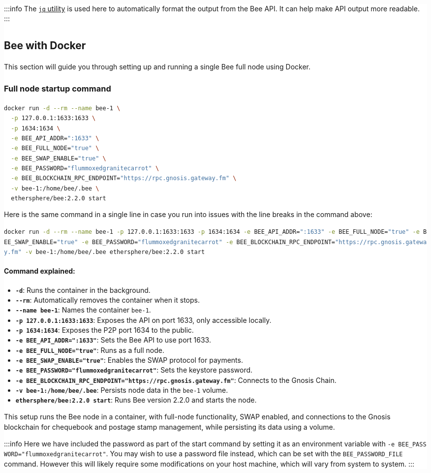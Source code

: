 :::info
The [`jq` utility](https://jqlang.github.io/jq/) is used here to automatically format the output from the Bee API. It can help make API output more readable. 
:::


## Bee with Docker

This section will guide you through setting up and running a single Bee full node using Docker. 

### Full node startup command

```bash
docker run -d --rm --name bee-1 \
  -p 127.0.0.1:1633:1633 \
  -p 1634:1634 \
  -e BEE_API_ADDR=":1633" \
  -e BEE_FULL_NODE="true" \
  -e BEE_SWAP_ENABLE="true" \
  -e BEE_PASSWORD="flummoxedgranitecarrot" \
  -e BEE_BLOCKCHAIN_RPC_ENDPOINT="https://rpc.gnosis.gateway.fm" \
  -v bee-1:/home/bee/.bee \
  ethersphere/bee:2.2.0 start
```

Here is the same command in a single line in case you run into issues with the line breaks in the command above:

```bash
docker run -d --rm --name bee-1 -p 127.0.0.1:1633:1633 -p 1634:1634 -e BEE_API_ADDR=":1633" -e BEE_FULL_NODE="true" -e BEE_SWAP_ENABLE="true" -e BEE_PASSWORD="flummoxedgranitecarrot" -e BEE_BLOCKCHAIN_RPC_ENDPOINT="https://rpc.gnosis.gateway.fm" -v bee-1:/home/bee/.bee ethersphere/bee:2.2.0 start
```

#### Command explained:

- **`-d`**: Runs the container in the background.
- **`--rm`**: Automatically removes the container when it stops.
- **`--name bee-1`**: Names the container `bee-1`.
- **`-p 127.0.0.1:1633:1633`**: Exposes the API on port 1633, only accessible locally.
- **`-p 1634:1634`**: Exposes the P2P port 1634 to the public.
- **`-e BEE_API_ADDR=":1633"`**: Sets the Bee API to use port 1633.
- **`-e BEE_FULL_NODE="true"`**: Runs as a full node.
- **`-e BEE_SWAP_ENABLE="true"`**: Enables the SWAP protocol for payments.
- **`-e BEE_PASSWORD="flummoxedgranitecarrot"`**: Sets the keystore password.
- **`-e BEE_BLOCKCHAIN_RPC_ENDPOINT="https://rpc.gnosis.gateway.fm"`**: Connects to the Gnosis Chain.
- **`-v bee-1:/home/bee/.bee`**: Persists node data in the `bee-1` volume.
- **`ethersphere/bee:2.2.0 start`**: Runs Bee version 2.2.0 and starts the node.

This setup runs the Bee node in a container, with full-node functionality, SWAP enabled, and connections to the Gnosis blockchain for chequebook and postage stamp management, while persisting its data using a volume. 

:::info
Here we have included the password as part of the start command by setting it as an environment variable with `-e BEE_PASSWORD="flummoxedgranitecarrot"`. You may wish to use a password file instead, which can be set with the `BEE_PASSWORD_FILE` command. However this will likely require some modifications on your host machine, which will vary from system to system.
:::

